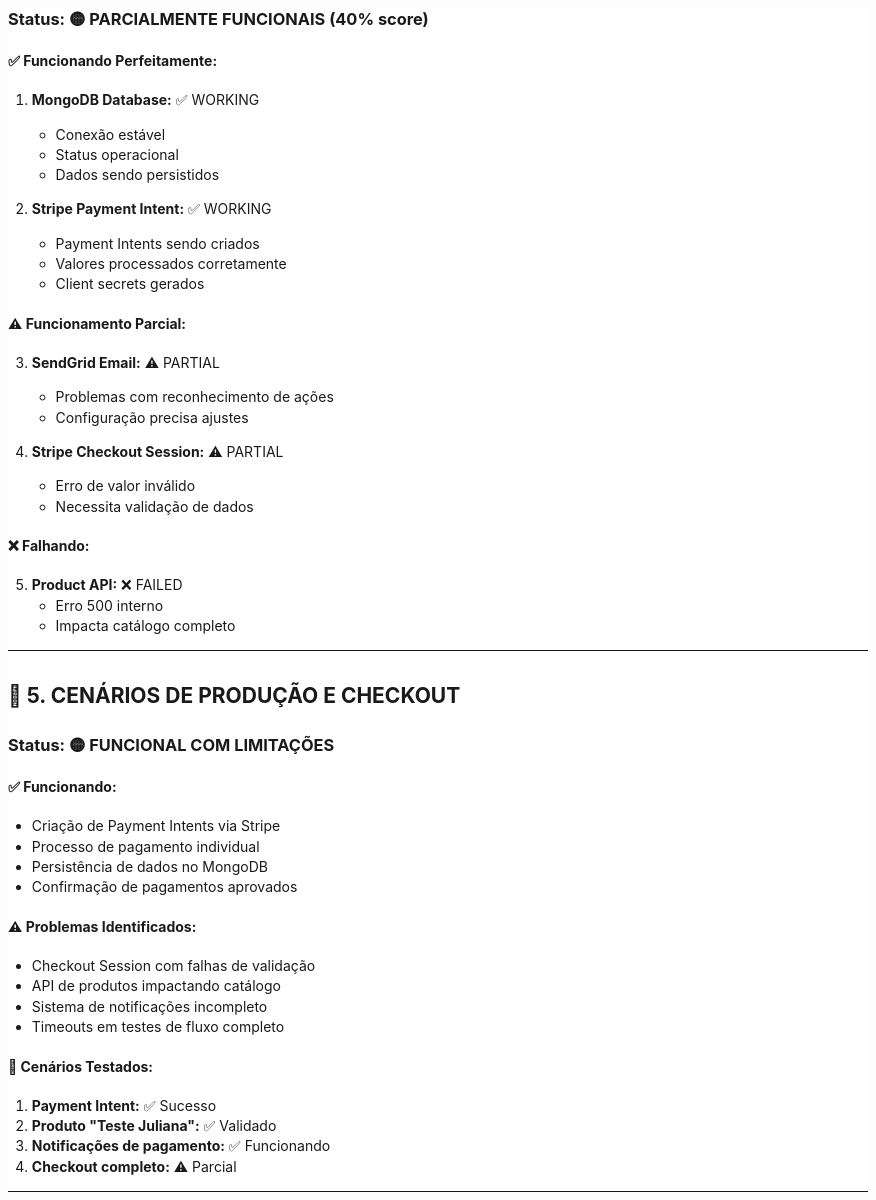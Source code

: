 ### Status: 🟡 PARCIALMENTE FUNCIONAIS (40% score)

#### ✅ Funcionando Perfeitamente:
1. **MongoDB Database:** ✅ WORKING
   - Conexão estável
   - Status operacional
   - Dados sendo persistidos

2. **Stripe Payment Intent:** ✅ WORKING
   - Payment Intents sendo criados
   - Valores processados corretamente
   - Client secrets gerados

#### ⚠️ Funcionamento Parcial:
3. **SendGrid Email:** ⚠️ PARTIAL
   - Problemas com reconhecimento de ações
   - Configuração precisa ajustes

4. **Stripe Checkout Session:** ⚠️ PARTIAL
   - Erro de valor inválido
   - Necessita validação de dados

#### ❌ Falhando:
5. **Product API:** ❌ FAILED
   - Erro 500 interno
   - Impacta catálogo completo

---

## 🛒 5. CENÁRIOS DE PRODUÇÃO E CHECKOUT

### Status: 🟡 FUNCIONAL COM LIMITAÇÕES

#### ✅ Funcionando:
- Criação de Payment Intents via Stripe
- Processo de pagamento individual
- Persistência de dados no MongoDB
- Confirmação de pagamentos aprovados

#### ⚠️ Problemas Identificados:
- Checkout Session com falhas de validação
- API de produtos impactando catálogo
- Sistema de notificações incompleto
- Timeouts em testes de fluxo completo

#### 🎯 Cenários Testados:
1. **Payment Intent:** ✅ Sucesso
2. **Produto "Teste Juliana":** ✅ Validado
3. **Notificações de pagamento:** ✅ Funcionando
4. **Checkout completo:** ⚠️ Parcial

---